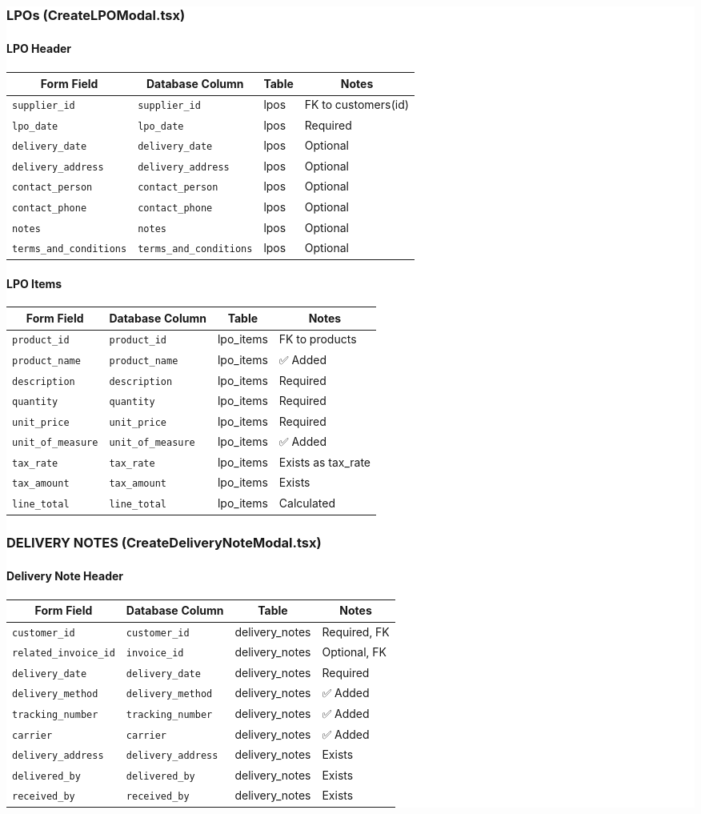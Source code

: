 ### LPOs (CreateLPOModal.tsx)

#### LPO Header
| Form Field | Database Column | Table | Notes |
|------------|----------------|-------|-------|
| `supplier_id` | `supplier_id` | lpos | FK to customers(id) |
| `lpo_date` | `lpo_date` | lpos | Required |
| `delivery_date` | `delivery_date` | lpos | Optional |
| `delivery_address` | `delivery_address` | lpos | Optional |
| `contact_person` | `contact_person` | lpos | Optional |
| `contact_phone` | `contact_phone` | lpos | Optional |
| `notes` | `notes` | lpos | Optional |
| `terms_and_conditions` | `terms_and_conditions` | lpos | Optional |

#### LPO Items
| Form Field | Database Column | Table | Notes |
|------------|----------------|-------|-------|
| `product_id` | `product_id` | lpo_items | FK to products |
| `product_name` | `product_name` | lpo_items | ✅ Added |
| `description` | `description` | lpo_items | Required |
| `quantity` | `quantity` | lpo_items | Required |
| `unit_price` | `unit_price` | lpo_items | Required |
| `unit_of_measure` | `unit_of_measure` | lpo_items | ✅ Added |
| `tax_rate` | `tax_rate` | lpo_items | Exists as tax_rate |
| `tax_amount` | `tax_amount` | lpo_items | Exists |
| `line_total` | `line_total` | lpo_items | Calculated |

### DELIVERY NOTES (CreateDeliveryNoteModal.tsx)

#### Delivery Note Header
| Form Field | Database Column | Table | Notes |
|------------|----------------|-------|-------|
| `customer_id` | `customer_id` | delivery_notes | Required, FK |
| `related_invoice_id` | `invoice_id` | delivery_notes | Optional, FK |
| `delivery_date` | `delivery_date` | delivery_notes | Required |
| `delivery_method` | `delivery_method` | delivery_notes | ✅ Added |
| `tracking_number` | `tracking_number` | delivery_notes | ✅ Added |
| `carrier` | `carrier` | delivery_notes | ✅ Added |
| `delivery_address` | `delivery_address` | delivery_notes | Exists |
| `delivered_by` | `delivered_by` | delivery_notes | Exists |
| `received_by` | `received_by` | delivery_notes | Exists |
